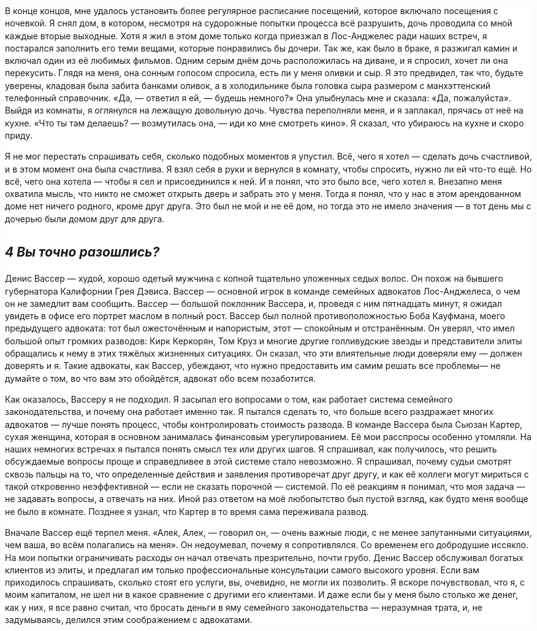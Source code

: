 В конце концов, мне удалось установить более регулярное расписание посещений, которое включало посещения с ночевкой. Я снял дом, в котором, несмотря на судорожные попытки процесса всё разрушить, дочь проводила со мной каждые вторые выходные. Хотя я жил в этом доме только когда приезжал в Лос-Анджелес ради наших встреч, я постарался заполнить его теми вещами, которые понравились бы дочери. Так же, как было в браке, я разжигал камин и включал один из её любимых фильмов. Одним серым днём дочь расположилась на диване, и я спросил, хочет ли она перекусить. Глядя на меня, она сонным голосом спросила, есть ли у меня оливки и сыр. Я это предвидел, так что, будьте уверены, кладовая была забита банками оливок, а в холодильнике была головка сыра размером с манхэттенский телефонный справочник. «Да, — ответил я ей, — будешь немного?» Она улыбнулась мне и сказала: «Да, пожалуйста». Выйдя из комнаты, я оглянулся на лежащую довольную дочь. Чувства переполняли меня, и я заплакал, прячась от неё на кухне. «Что ты там делаешь? — возмутилась она, — иди ко мне смотреть кино». Я сказал, что убираюсь на кухне и скоро приду.

Я не мог перестать спрашивать себя, сколько подобных моментов я упустил. Всё, чего я хотел — сделать дочь счастливой, и в этом момент она была счастлива. Я взял себя в руки и вернулся в комнату, чтобы спросить, нужно ли ей что-то ещё. Но всё, чего она хотела — чтобы я сел и присоединился к ней. И я понял, что это было все, чего хотел я. Внезапно меня охватила мысль, что никто не сможет открыть дверь и забрать это у меня. Тогда я понял, что у нас в этом арендованном доме нет ничего родного, кроме друг друга. Это был не мой и не её дом, но тогда это не имело значения — в тот день мы с дочерью были домом друг для друга.


## _4 Вы точно разошлись?_

Денис Вассер — худой, хорошо одетый мужчина с копной тщательно уложенных седых волос. Он похож на бывшего губернатора Калифорнии Грея Дэвиса. Вассер — основной игрок в команде семейных адвокатов Лос-Анджелеса, о чем он не замедлит вам сообщить. Вассер — большой поклонник Вассера, и, проведя с ним пятнадцать минут, я ожидал увидеть в офисе его портрет маслом в полный рост. Вассер был полной противоположностью Боба Кауфмана, моего предыдущего адвоката: тот был ожесточённым и напористым, этот — спокойным и отстранённым. Он уверял, что имел большой опыт громких разводов: Кирк Керкорян, Том Круз и многие другие голливудские звезды и представители элиты обращались к нему в этих тяжёлых жизненных ситуациях. Он сказал, что эти влиятельные люди доверяли ему — должен доверять и я. Такие адвокаты, как Вассер, убеждают, что нужно предоставить им самим решать все проблемы— не думайте о том, во что вам это обойдётся, адвокат обо всем позаботится.

Как оказалось, Вассеру я не подходил. Я засыпал его вопросами о том, как работает система семейного законодательства, и почему она работает именно так. Я пытался сделать то, что больше всего раздражает многих адвокатов — лучше понять процесс, чтобы контролировать стоимость развода. В команде Вассера была Сьюзан Картер, сухая женщина, которая в основном занималась финансовым урегулированием. Её мои расспросы особенно утомляли. На наших немногих встречах я пытался понять смысл тех или других шагов. Я спрашивал, как получилось, что решить обсуждаемые вопросы проще и справедливее в этой системе стало невозможно. Я спрашивал, почему судьи смотрят сквозь пальцы на то, что определенные действия и заявления противоречат друг другу, и как её коллеги могут мириться с такой откровенно неэффективной — если не сказать порочной — системой. По её реакциям я понимал, что моя задача — не задавать вопросы, а отвечать на них. Иной раз ответом на моё любопытство был пустой взгляд, как будто меня вообще не было в комнате. Позднее я узнал, что Картер в то время сама переживала развод.

Вначале Вассер ещё терпел меня. «Алек, Алек, — говорил он, — очень важные люди, с не менее запутанными ситуациями, чем ваша, во всём полагались на меня». Он недоумевал, почему я сопротивлялся. Со временем его добродушие иссякло. На мои попытки ограничивать расходы он начал отвечать презрительно, почти грубо. Денис Вассер обслуживал богатых клиентов из элиты, и предлагал им только профессиональные консультации самого высокого уровня. Если вам приходилось спрашивать, сколько стоят его услуги, вы, очевидно, не могли их позволить. Я вскоре почувствовал, что я, с моим капиталом, не шел ни в какое сравнение с другими его клиентами. И даже если бы у меня было столько же денег, как у них, я все равно считал, что бросать деньги в яму семейного законодательства — неразумная трата, и, не задумываясь, делился этим соображением с адвокатами.
